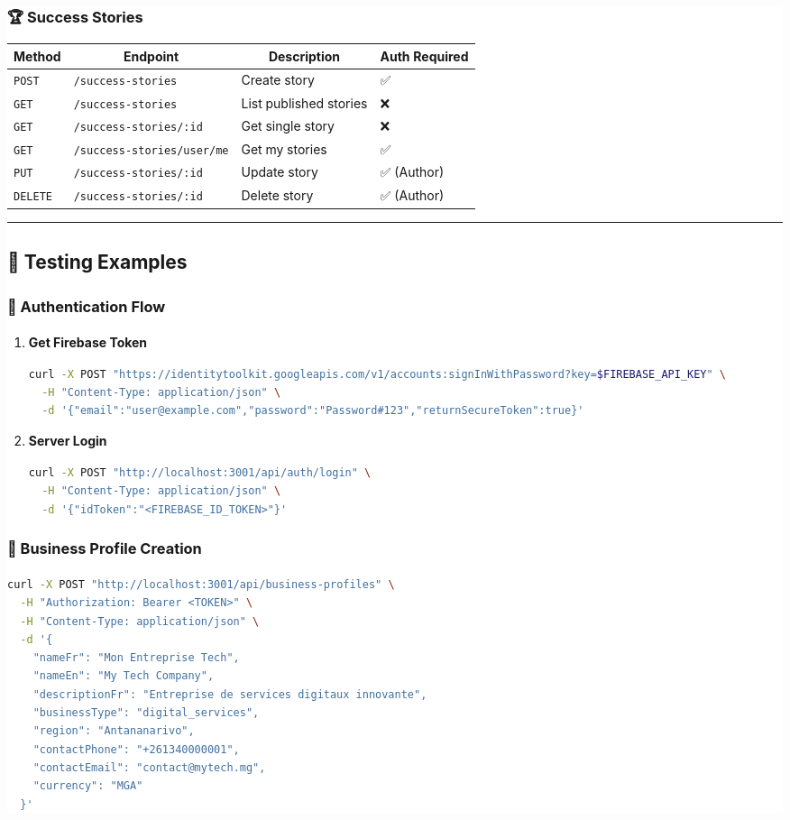 ### 🏆 Success Stories

| Method | Endpoint | Description | Auth Required |
|--------|----------|-------------|---------------|
| `POST` | `/success-stories` | Create story | ✅ |
| `GET` | `/success-stories` | List published stories | ❌ |
| `GET` | `/success-stories/:id` | Get single story | ❌ |
| `GET` | `/success-stories/user/me` | Get my stories | ✅ |
| `PUT` | `/success-stories/:id` | Update story | ✅ (Author) |
| `DELETE` | `/success-stories/:id` | Delete story | ✅ (Author) |

---

## 🧪 Testing Examples

### 🔐 Authentication Flow

1. **Get Firebase Token**
   ```bash
   curl -X POST "https://identitytoolkit.googleapis.com/v1/accounts:signInWithPassword?key=$FIREBASE_API_KEY" \
     -H "Content-Type: application/json" \
     -d '{"email":"user@example.com","password":"Password#123","returnSecureToken":true}'
   ```

2. **Server Login**
   ```bash
   curl -X POST "http://localhost:3001/api/auth/login" \
     -H "Content-Type: application/json" \
     -d '{"idToken":"<FIREBASE_ID_TOKEN>"}'
   ```

### 🏢 Business Profile Creation

```bash
curl -X POST "http://localhost:3001/api/business-profiles" \
  -H "Authorization: Bearer <TOKEN>" \
  -H "Content-Type: application/json" \
  -d '{
    "nameFr": "Mon Entreprise Tech",
    "nameEn": "My Tech Company", 
    "descriptionFr": "Entreprise de services digitaux innovante",
    "businessType": "digital_services",
    "region": "Antananarivo",
    "contactPhone": "+261340000001",
    "contactEmail": "contact@mytech.mg",
    "currency": "MGA"
  }'
```
